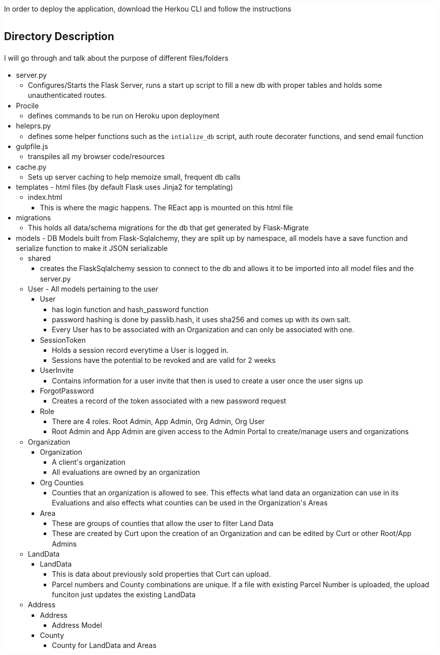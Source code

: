 In order to deploy the application, download the Herkou CLI and follow the instructions

## Directory Description
I will go through and talk about the purpose of different files/folders
- server.py
    - Configures/Starts the Flask Server, runs a start up script to fill a new db with proper tables and holds some unauthenticated routes.
- Procile
    - defines commands to be run on Heroku upon deployment
- heleprs.py
    - defines some helper functions such as the `intialize_db` script, auth route decorater functions, and send email function
- gulpfile.js
    - transpiles all my browser code/resources 
- cache.py
    - Sets up server caching to help memoize small, frequent db calls
- templates - html files (by default Flask uses Jinja2 for templating)
    - index.html
        - This is where the magic happens. The REact app is mounted on this html file
- migrations
    - This holds all data/schema migrations for the db that get generated by Flask-Migrate
- models - DB Models built from Flask-Sqlalchemy, they are split up by namespace, all models have a save function and serialize function to make it JSON serializable
    - shared
        - creates the FlaskSqlalchemy session to connect to the db and allows it to be imported into all model files and the server.py
    - User - All models pertaining to the user
        - User
            - has login function and hash_password function
            - password hashing is done by passlib.hash, it uses sha256 and comes up with its own salt.
            - Every User has to be associated with an Organization and can only be associated with one.
        - SessionToken
            - Holds a session record everytime a User is logged in. 
            - Sessions have the potential to be revoked and are valid for 2 weeks
        - UserInvite
            - Contains information for a user invite that then is used to create a user once the user signs up
        - ForgotPassword
            - Creates a record of the token associated with a new password request
        - Role
            - There are 4 roles. Root Admin, App Admin, Org Admin, Org User
            - Root Admin and App Admin are given access to the Admin Portal to create/manage users and organizations
    - Organization
        - Organization
            - A client's organization
            - All evaluations are owned by an organization
        - Org Counties
            - Counties that an organization is allowed to see. This effects what land data an organization can use in its Evaluations and also effects what counties can be used in the Organization's Areas
        - Area
            - These are groups of counties that allow the user to filter Land Data
            - These are created by Curt upon the creation of an Organization and can be edited by Curt or other Root/App Admins
    - LandData
        - LandData
            - This is data about previously sold properties that Curt can upload. 
            - Parcel numbers and County combinations are unique. If a file with existing Parcel Number is uploaded, the upload funciton just updates the existing LandData
    - Address
        - Address
            - Address Model
        - County
            - County for LandData and Areas